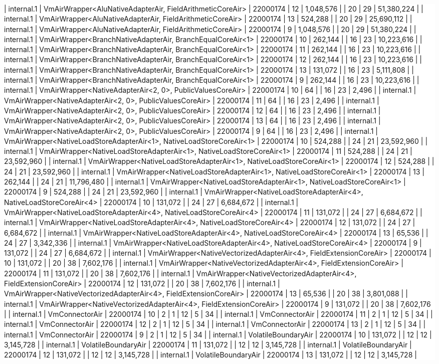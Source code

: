 | internal.1 | VmAirWrapper<AluNativeAdapterAir, FieldArithmeticCoreAir> | 22000174 | 12 | 1,048,576 |  | 20 | 29 | 51,380,224 | 
| internal.1 | VmAirWrapper<AluNativeAdapterAir, FieldArithmeticCoreAir> | 22000174 | 13 | 524,288 |  | 20 | 29 | 25,690,112 | 
| internal.1 | VmAirWrapper<AluNativeAdapterAir, FieldArithmeticCoreAir> | 22000174 | 9 | 1,048,576 |  | 20 | 29 | 51,380,224 | 
| internal.1 | VmAirWrapper<BranchNativeAdapterAir, BranchEqualCoreAir<1> | 22000174 | 10 | 262,144 |  | 16 | 23 | 10,223,616 | 
| internal.1 | VmAirWrapper<BranchNativeAdapterAir, BranchEqualCoreAir<1> | 22000174 | 11 | 262,144 |  | 16 | 23 | 10,223,616 | 
| internal.1 | VmAirWrapper<BranchNativeAdapterAir, BranchEqualCoreAir<1> | 22000174 | 12 | 262,144 |  | 16 | 23 | 10,223,616 | 
| internal.1 | VmAirWrapper<BranchNativeAdapterAir, BranchEqualCoreAir<1> | 22000174 | 13 | 131,072 |  | 16 | 23 | 5,111,808 | 
| internal.1 | VmAirWrapper<BranchNativeAdapterAir, BranchEqualCoreAir<1> | 22000174 | 9 | 262,144 |  | 16 | 23 | 10,223,616 | 
| internal.1 | VmAirWrapper<NativeAdapterAir<2, 0>, PublicValuesCoreAir> | 22000174 | 10 | 64 |  | 16 | 23 | 2,496 | 
| internal.1 | VmAirWrapper<NativeAdapterAir<2, 0>, PublicValuesCoreAir> | 22000174 | 11 | 64 |  | 16 | 23 | 2,496 | 
| internal.1 | VmAirWrapper<NativeAdapterAir<2, 0>, PublicValuesCoreAir> | 22000174 | 12 | 64 |  | 16 | 23 | 2,496 | 
| internal.1 | VmAirWrapper<NativeAdapterAir<2, 0>, PublicValuesCoreAir> | 22000174 | 13 | 64 |  | 16 | 23 | 2,496 | 
| internal.1 | VmAirWrapper<NativeAdapterAir<2, 0>, PublicValuesCoreAir> | 22000174 | 9 | 64 |  | 16 | 23 | 2,496 | 
| internal.1 | VmAirWrapper<NativeLoadStoreAdapterAir<1>, NativeLoadStoreCoreAir<1> | 22000174 | 10 | 524,288 |  | 24 | 21 | 23,592,960 | 
| internal.1 | VmAirWrapper<NativeLoadStoreAdapterAir<1>, NativeLoadStoreCoreAir<1> | 22000174 | 11 | 524,288 |  | 24 | 21 | 23,592,960 | 
| internal.1 | VmAirWrapper<NativeLoadStoreAdapterAir<1>, NativeLoadStoreCoreAir<1> | 22000174 | 12 | 524,288 |  | 24 | 21 | 23,592,960 | 
| internal.1 | VmAirWrapper<NativeLoadStoreAdapterAir<1>, NativeLoadStoreCoreAir<1> | 22000174 | 13 | 262,144 |  | 24 | 21 | 11,796,480 | 
| internal.1 | VmAirWrapper<NativeLoadStoreAdapterAir<1>, NativeLoadStoreCoreAir<1> | 22000174 | 9 | 524,288 |  | 24 | 21 | 23,592,960 | 
| internal.1 | VmAirWrapper<NativeLoadStoreAdapterAir<4>, NativeLoadStoreCoreAir<4> | 22000174 | 10 | 131,072 |  | 24 | 27 | 6,684,672 | 
| internal.1 | VmAirWrapper<NativeLoadStoreAdapterAir<4>, NativeLoadStoreCoreAir<4> | 22000174 | 11 | 131,072 |  | 24 | 27 | 6,684,672 | 
| internal.1 | VmAirWrapper<NativeLoadStoreAdapterAir<4>, NativeLoadStoreCoreAir<4> | 22000174 | 12 | 131,072 |  | 24 | 27 | 6,684,672 | 
| internal.1 | VmAirWrapper<NativeLoadStoreAdapterAir<4>, NativeLoadStoreCoreAir<4> | 22000174 | 13 | 65,536 |  | 24 | 27 | 3,342,336 | 
| internal.1 | VmAirWrapper<NativeLoadStoreAdapterAir<4>, NativeLoadStoreCoreAir<4> | 22000174 | 9 | 131,072 |  | 24 | 27 | 6,684,672 | 
| internal.1 | VmAirWrapper<NativeVectorizedAdapterAir<4>, FieldExtensionCoreAir> | 22000174 | 10 | 131,072 |  | 20 | 38 | 7,602,176 | 
| internal.1 | VmAirWrapper<NativeVectorizedAdapterAir<4>, FieldExtensionCoreAir> | 22000174 | 11 | 131,072 |  | 20 | 38 | 7,602,176 | 
| internal.1 | VmAirWrapper<NativeVectorizedAdapterAir<4>, FieldExtensionCoreAir> | 22000174 | 12 | 131,072 |  | 20 | 38 | 7,602,176 | 
| internal.1 | VmAirWrapper<NativeVectorizedAdapterAir<4>, FieldExtensionCoreAir> | 22000174 | 13 | 65,536 |  | 20 | 38 | 3,801,088 | 
| internal.1 | VmAirWrapper<NativeVectorizedAdapterAir<4>, FieldExtensionCoreAir> | 22000174 | 9 | 131,072 |  | 20 | 38 | 7,602,176 | 
| internal.1 | VmConnectorAir | 22000174 | 10 | 2 | 1 | 12 | 5 | 34 | 
| internal.1 | VmConnectorAir | 22000174 | 11 | 2 | 1 | 12 | 5 | 34 | 
| internal.1 | VmConnectorAir | 22000174 | 12 | 2 | 1 | 12 | 5 | 34 | 
| internal.1 | VmConnectorAir | 22000174 | 13 | 2 | 1 | 12 | 5 | 34 | 
| internal.1 | VmConnectorAir | 22000174 | 9 | 2 | 1 | 12 | 5 | 34 | 
| internal.1 | VolatileBoundaryAir | 22000174 | 10 | 131,072 |  | 12 | 12 | 3,145,728 | 
| internal.1 | VolatileBoundaryAir | 22000174 | 11 | 131,072 |  | 12 | 12 | 3,145,728 | 
| internal.1 | VolatileBoundaryAir | 22000174 | 12 | 131,072 |  | 12 | 12 | 3,145,728 | 
| internal.1 | VolatileBoundaryAir | 22000174 | 13 | 131,072 |  | 12 | 12 | 3,145,728 | 